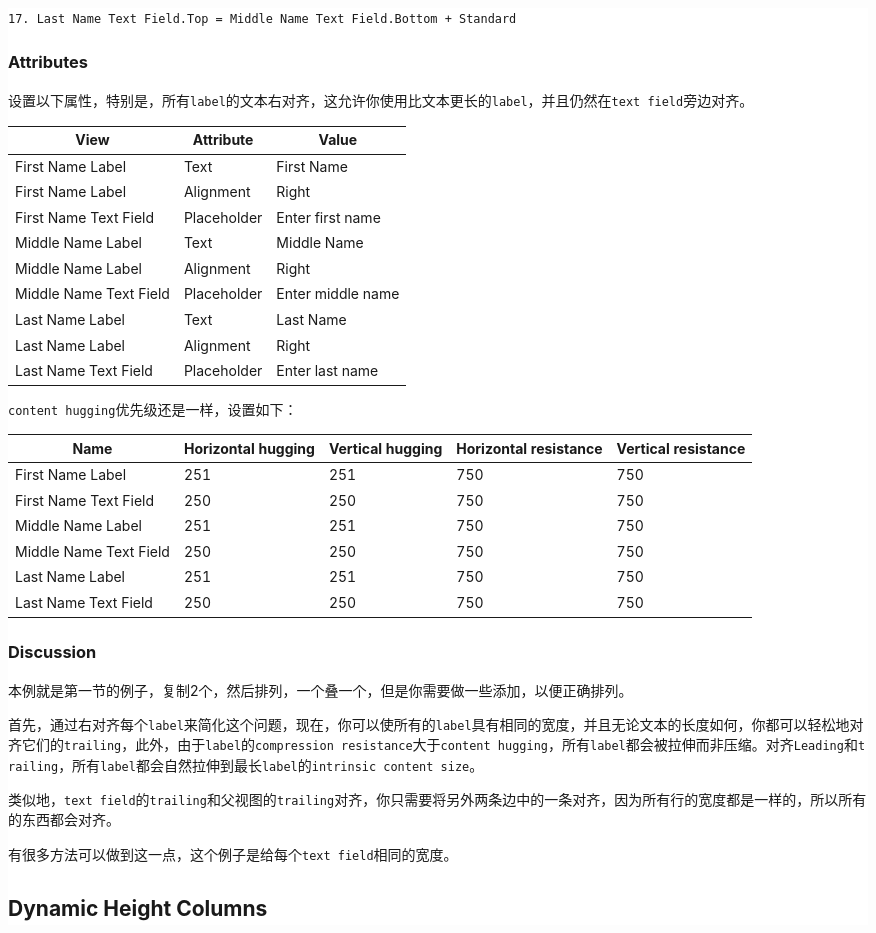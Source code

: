 ```
17. Last Name Text Field.Top = Middle Name Text Field.Bottom + Standard
```

### Attributes

设置以下属性，特别是，所有`label`的文本右对齐，这允许你使用比文本更长的`label`，并且仍然在`text field`旁边对齐。

| View                   | Attribute   | Value             |
| ---------------------- | ----------- | ----------------- |
| First Name Label       | Text        | First Name        |
| First Name Label       | Alignment   | Right             |
| First Name Text Field  | Placeholder | Enter first name  |
| Middle Name Label      | Text        | Middle Name       |
| Middle Name Label      | Alignment   | Right             |
| Middle Name Text Field | Placeholder | Enter middle name |
| Last Name Label        | Text        | Last Name         |
| Last Name Label        | Alignment   | Right             |
| Last Name Text Field   | Placeholder | Enter last name   |

`content hugging`优先级还是一样，设置如下：

| Name                   | Horizontal hugging | Vertical hugging | Horizontal resistance | Vertical resistance |
| ---------------------- | ------------------ | ---------------- | --------------------- | ------------------- |
| First Name Label       | 251                | 251              | 750                   | 750                 |
| First Name Text Field  | 250                | 250              | 750                   | 750                 |
| Middle Name Label      | 251                | 251              | 750                   | 750                 |
| Middle Name Text Field | 250                | 250              | 750                   | 750                 |
| Last Name Label        | 251                | 251              | 750                   | 750                 |
| Last Name Text Field   | 250                | 250              | 750                   | 750                 |

### Discussion

本例就是第一节的例子，复制2个，然后排列，一个叠一个，但是你需要做一些添加，以便正确排列。

首先，通过右对齐每个`label`来简化这个问题，现在，你可以使所有的`label`具有相同的宽度，并且无论文本的长度如何，你都可以轻松地对齐它们的`trailing`，此外，由于`label`的`compression resistance`大于`content hugging`，所有`label`都会被拉伸而非压缩。对齐`Leading`和`trailing`，所有`label`都会自然拉伸到最长`label`的`intrinsic content size`。

类似地，`text field`的`trailing`和父视图的`trailing`对齐，你只需要将另外两条边中的一条对齐，因为所有行的宽度都是一样的，所以所有的东西都会对齐。

有很多方法可以做到这一点，这个例子是给每个`text field`相同的宽度。

## Dynamic Height Columns
